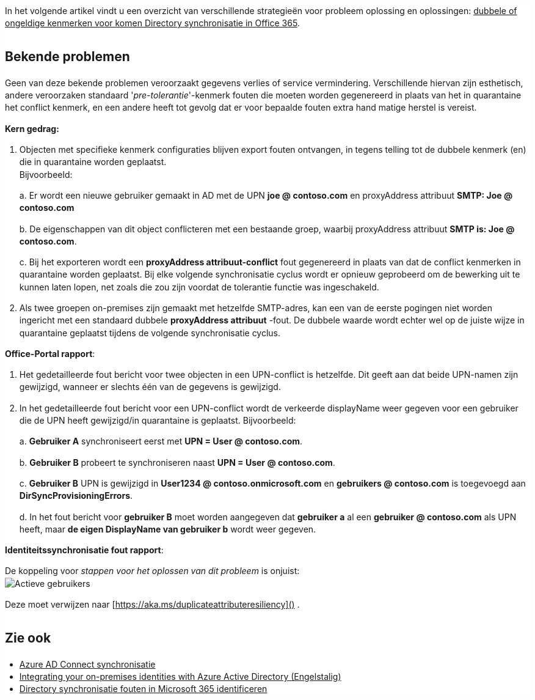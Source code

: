 In het volgende artikel vindt u een overzicht van verschillende strategieën voor probleem oplossing en oplossingen: [dubbele of ongeldige kenmerken voor komen Directory synchronisatie in Office 365](https://support.microsoft.com/kb/2647098).

## <a name="known-issues"></a>Bekende problemen
Geen van deze bekende problemen veroorzaakt gegevens verlies of service vermindering. Verschillende hiervan zijn esthetisch, andere veroorzaken standaard '*pre-tolerantie*'-kenmerk fouten die moeten worden gegenereerd in plaats van het in quarantaine het conflict kenmerk, en een andere heeft tot gevolg dat er voor bepaalde fouten extra hand matige herstel is vereist.

**Kern gedrag:**

1. Objecten met specifieke kenmerk configuraties blijven export fouten ontvangen, in tegens telling tot de dubbele kenmerk (en) die in quarantaine worden geplaatst.  
   Bijvoorbeeld:
   
    a. Er wordt een nieuwe gebruiker gemaakt in AD met de UPN **joe \@ contoso.com** en proxyAddress attribuut **SMTP: Joe \@ contoso.com**
   
    b. De eigenschappen van dit object conflicteren met een bestaande groep, waarbij proxyAddress attribuut **SMTP is: Joe \@ contoso.com**.
   
    c. Bij het exporteren wordt een **proxyAddress attribuut-conflict** fout gegenereerd in plaats van dat de conflict kenmerken in quarantaine worden geplaatst. Bij elke volgende synchronisatie cyclus wordt er opnieuw geprobeerd om de bewerking uit te kunnen laten lopen, net zoals die zou zijn voordat de tolerantie functie was ingeschakeld.
2. Als twee groepen on-premises zijn gemaakt met hetzelfde SMTP-adres, kan een van de eerste pogingen niet worden ingericht met een standaard dubbele **proxyAddress attribuut** -fout. De dubbele waarde wordt echter wel op de juiste wijze in quarantaine geplaatst tijdens de volgende synchronisatie cyclus.

**Office-Portal rapport**:

1. Het gedetailleerde fout bericht voor twee objecten in een UPN-conflict is hetzelfde. Dit geeft aan dat beide UPN-namen zijn gewijzigd, wanneer er slechts één van de gegevens is gewijzigd.
2. In het gedetailleerde fout bericht voor een UPN-conflict wordt de verkeerde displayName weer gegeven voor een gebruiker die de UPN heeft gewijzigd/in quarantaine is geplaatst. Bijvoorbeeld:
   
    a. **Gebruiker A** synchroniseert eerst met **UPN = User \@ contoso.com**.
   
    b. **Gebruiker B** probeert te synchroniseren naast **UPN = User \@ contoso.com**.
   
    c. **Gebruiker B** UPN is gewijzigd in **User1234 \@ contoso.onmicrosoft.com** en **gebruikers \@ contoso.com** is toegevoegd aan **DirSyncProvisioningErrors**.
   
    d. In het fout bericht voor **gebruiker B** moet worden aangegeven dat **gebruiker a** al een **gebruiker \@ contoso.com** als UPN heeft, maar **de eigen DisplayName van gebruiker b** wordt weer gegeven.

**Identiteitssynchronisatie fout rapport**:

De koppeling voor *stappen voor het oplossen van dit probleem* is onjuist:  
    ![Actieve gebruikers](./media/how-to-connect-syncservice-duplicate-attribute-resiliency/6.png "Actieve gebruikers")  

Deze moet verwijzen naar [https://aka.ms/duplicateattributeresiliency]() .

## <a name="see-also"></a>Zie ook
* [Azure AD Connect synchronisatie](how-to-connect-sync-whatis.md)
* [Integrating your on-premises identities with Azure Active Directory (Engelstalig)](whatis-hybrid-identity.md)
* [Directory synchronisatie fouten in Microsoft 365 identificeren](https://support.office.com/article/Identify-directory-synchronization-errors-in-Office-365-b4fc07a5-97ea-4ca6-9692-108acab74067)